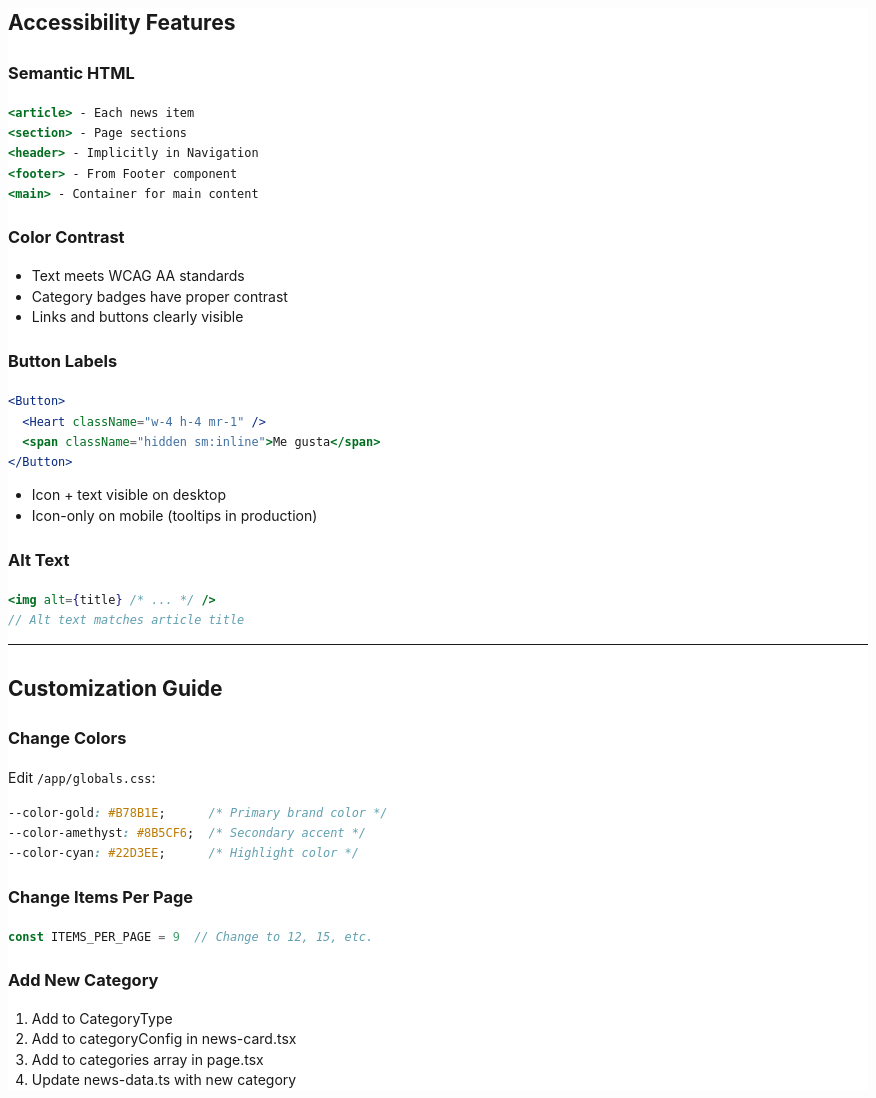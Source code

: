 
## Accessibility Features

### Semantic HTML
```jsx
<article> - Each news item
<section> - Page sections
<header> - Implicitly in Navigation
<footer> - From Footer component
<main> - Container for main content
```

### Color Contrast
- Text meets WCAG AA standards
- Category badges have proper contrast
- Links and buttons clearly visible

### Button Labels
```jsx
<Button>
  <Heart className="w-4 h-4 mr-1" />
  <span className="hidden sm:inline">Me gusta</span>
</Button>
```
- Icon + text visible on desktop
- Icon-only on mobile (tooltips in production)

### Alt Text
```jsx
<img alt={title} /* ... */ />
// Alt text matches article title
```

---

## Customization Guide

### Change Colors
Edit `/app/globals.css`:
```css
--color-gold: #B78B1E;      /* Primary brand color */
--color-amethyst: #8B5CF6;  /* Secondary accent */
--color-cyan: #22D3EE;      /* Highlight color */
```

### Change Items Per Page
```typescript
const ITEMS_PER_PAGE = 9  // Change to 12, 15, etc.
```

### Add New Category
1. Add to CategoryType
2. Add to categoryConfig in news-card.tsx
3. Add to categories array in page.tsx
4. Update news-data.ts with new category

